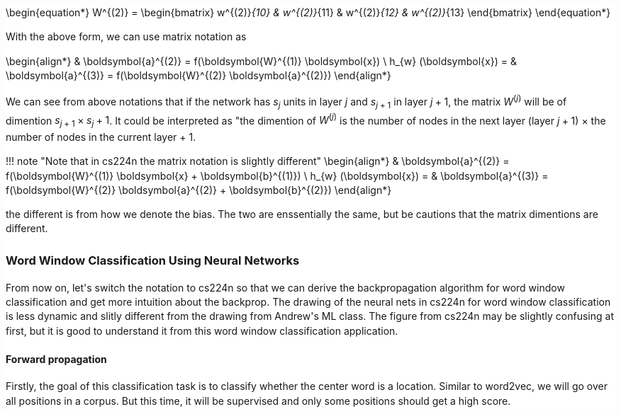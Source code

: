 \begin{equation*}
W^{(2)} =
\begin{bmatrix}
w^{(2)}_{10} & w^{(2)}_{11} & w^{(2)}_{12} & w^{(2)}_{13}
\end{bmatrix}
\end{equation*}

With the above form, we can use matrix notation as

\begin{align*}
& \boldsymbol{a}^{(2)} = f(\boldsymbol{W}^{(1)} \boldsymbol{x}) \\
h_{w} (\boldsymbol{x})  = & \boldsymbol{a}^{(3)} = f(\boldsymbol{W}^{(2)} \boldsymbol{a}^{(2)})
\end{align*}

We can see from above notations that if the network has $s_j$ units in layer $j$
and $s_{j+1}$ in layer $j + 1$, the matrix $W^{(j)}$ will be of dimention
$s_{j+1} \times s_{j}+1$. It could be interpreted as "the dimention of $W^{(j)}$
is the number of nodes in the next layer (layer $j + 1$) $\times$ the number of
nodes in the current layer $+$ 1.

!!! note "Note that in cs224n the matrix notation is slightly different"
    \begin{align*}
    & \boldsymbol{a}^{(2)} = f(\boldsymbol{W}^{(1)} \boldsymbol{x} + \boldsymbol{b}^{(1)}) \\
    h_{w} (\boldsymbol{x}) = & \boldsymbol{a}^{(3)} = f(\boldsymbol{W}^{(2)} \boldsymbol{a}^{(2)} + \boldsymbol{b}^{(2)})
    \end{align*}

the different is from how we denote the bias. The two are enssentially the same,
but be cautions that the matrix dimentions are different.

### Word Window Classification Using Neural Networks

From now on, let's switch the notation to cs224n so that we can derive the
backpropagation algorithm for word window classification and get more intuition
about the backprop. The drawing of the neural nets in cs224n for word window
classification is less dynamic and slitly different from the drawing from
Andrew's ML class. The figure from cs224n may be slightly confusing at first,
but it is good to understand it from this word window classification application.

#### Forward propagation

Firstly, the goal of this classification task is to classify whether the center
word is a location. Similar to word2vec, we will go over all positions in a
corpus. But this time, it will be supervised and only some positions should get
a high score.
